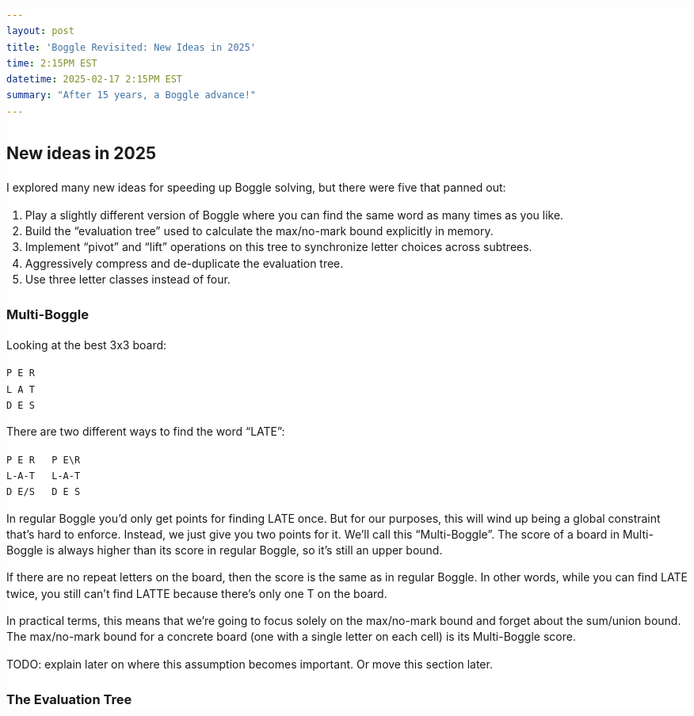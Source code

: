 ```yaml
---
layout: post
title: 'Boggle Revisited: New Ideas in 2025'
time: 2:15PM EST
datetime: 2025-02-17 2:15PM EST
summary: "After 15 years, a Boggle advance!"
---
```


## New ideas in 2025

I explored many new ideas for speeding up Boggle solving, but there were five that panned out:

1. Play a slightly different version of Boggle where you can find the same word as many times as you like.
2. Build the “evaluation tree” used to calculate the max/no-mark bound explicitly in memory.
3. Implement “pivot” and “lift” operations on this tree to synchronize letter choices across subtrees.
4. Aggressively compress and de-duplicate the evaluation tree.
5. Use three letter classes instead of four.

### Multi-Boggle

Looking at the best 3x3 board:

```
P E R
L A T
D E S
```

There are two different ways to find the word “LATE”:

```
P E R   P E\R
L-A-T   L-A-T
D E/S   D E S
```

In regular Boggle you’d only get points for finding LATE once. But for our purposes, this will wind up being a global constraint that’s hard to enforce. Instead, we just give you two points for it. We’ll call this “Multi-Boggle”. The score of a board in Multi-Boggle is always higher than its score in regular Boggle, so it’s still an upper bound.

If there are no repeat letters on the board, then the score is the same as in regular Boggle. In other words, while you can find LATE twice, you still can’t find LATTE because there’s only one T on the board.

In practical terms, this means that we’re going to focus solely on the max/no-mark bound and forget about the sum/union bound. The max/no-mark bound for a concrete board (one with a single letter on each cell) is its Multi-Boggle score.

TODO: explain later on where this assumption becomes important. Or move this section later.

### The Evaluation Tree
